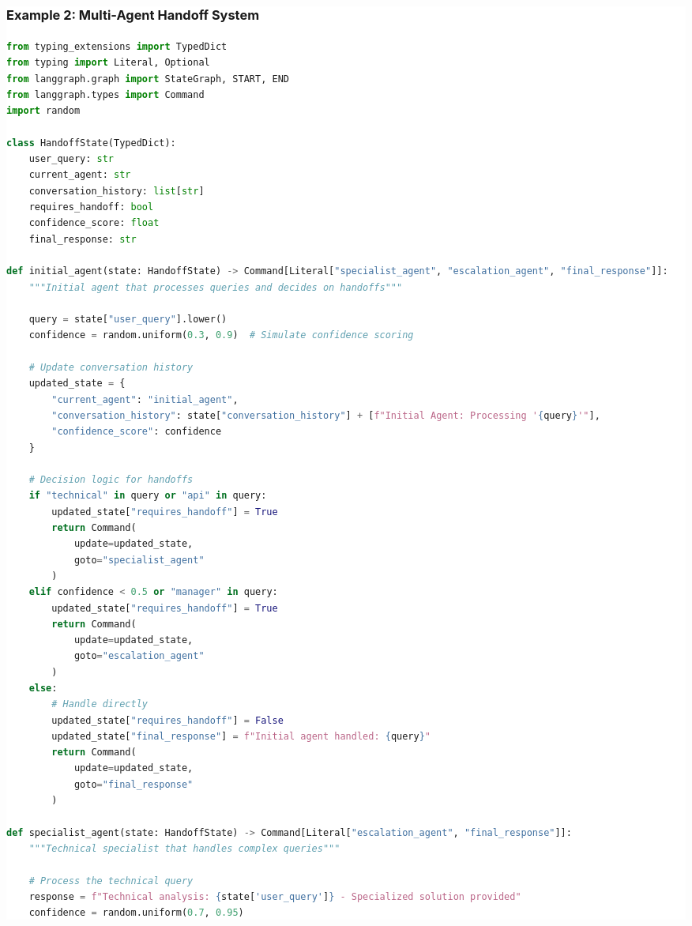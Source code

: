```python
```

### Example 2: Multi-Agent Handoff System

```python
from typing_extensions import TypedDict
from typing import Literal, Optional
from langgraph.graph import StateGraph, START, END
from langgraph.types import Command
import random

class HandoffState(TypedDict):
    user_query: str
    current_agent: str
    conversation_history: list[str]
    requires_handoff: bool
    confidence_score: float
    final_response: str

def initial_agent(state: HandoffState) -> Command[Literal["specialist_agent", "escalation_agent", "final_response"]]:
    """Initial agent that processes queries and decides on handoffs"""
    
    query = state["user_query"].lower()
    confidence = random.uniform(0.3, 0.9)  # Simulate confidence scoring
    
    # Update conversation history
    updated_state = {
        "current_agent": "initial_agent",
        "conversation_history": state["conversation_history"] + [f"Initial Agent: Processing '{query}'"],
        "confidence_score": confidence
    }
    
    # Decision logic for handoffs
    if "technical" in query or "api" in query:
        updated_state["requires_handoff"] = True
        return Command(
            update=updated_state,
            goto="specialist_agent"
        )
    elif confidence < 0.5 or "manager" in query:
        updated_state["requires_handoff"] = True
        return Command(
            update=updated_state,
            goto="escalation_agent"
        )
    else:
        # Handle directly
        updated_state["requires_handoff"] = False
        updated_state["final_response"] = f"Initial agent handled: {query}"
        return Command(
            update=updated_state,
            goto="final_response"
        )

def specialist_agent(state: HandoffState) -> Command[Literal["escalation_agent", "final_response"]]:
    """Technical specialist that handles complex queries"""
    
    # Process the technical query
    response = f"Technical analysis: {state['user_query']} - Specialized solution provided"
    confidence = random.uniform(0.7, 0.95)
```